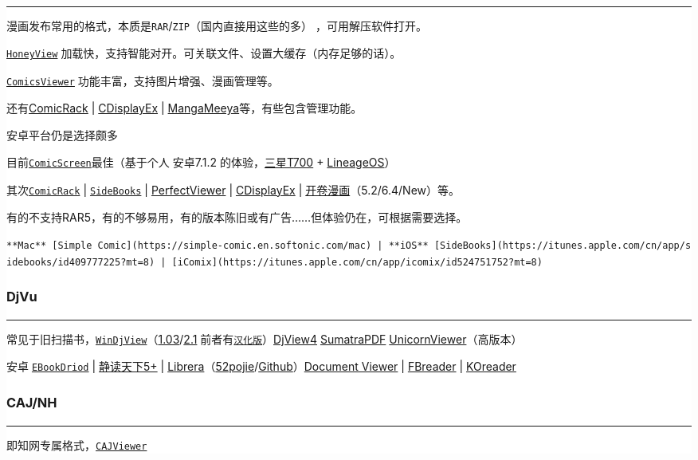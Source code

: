 ------

漫画发布常用的格式，本质是`RAR`/`ZIP`（国内直接用这些的多） ，可用解压软件打开。

[`HoneyView`](http://www.bandisoft.com/honeyview/)	加载快，支持智能对开。可关联文件、设置大缓存（内存足够的话）。

[`ComicsViewer`](http://www.cnblogs.com/stronghorse/)	功能丰富，支持图片增强、漫画管理等。

还有[ComicRack](http://comicrack.cyolito.com/) | [CDisplayEx](http://www.cdisplayex.com/) | [MangaMeeya](http://soft.onlinedown.net/soft/1150480.htm)等，有些包含管理功能。



安卓平台仍是选择颇多

目前[`ComicScreen`](https://play.google.com/store/apps/details?id=com.viewer.comicscreen)最佳（基于个人 安卓7.1.2 的体验，[三星T700](http://detail.zol.com.cn/tablepc/index382859.shtml) + [LineageOS](https://download.lineageos.org/)）

其次[`ComicRack`](https://play.google.com/store/apps/details?id=com.cyo.comicrack.viewer.free) | [`SideBooks`](https://play.google.com/store/apps/details?id=jp.co.tokyo_ip.SideBooks&hl=en&rdid=jp.co.tokyo_ip.SideBooks) | [PerfectViewer](https://soft.shouji.com.cn/down/21244.html) | [CDisplayEx](https://play.google.com/store/apps/details?id=com.progdigy.cdisplay.free) | [开卷漫画](https://soft.shouji.com.cn/down/24727.html)（5.2/6.4/New）等。

有的不支持RAR5，有的不够易用，有的版本陈旧或有广告……但体验仍在，可根据需要选择。



	**Mac** [Simple Comic](https://simple-comic.en.softonic.com/mac) | **iOS** [SideBooks](https://itunes.apple.com/cn/app/sidebooks/id409777225?mt=8) | [iComix](https://itunes.apple.com/cn/app/icomix/id524751752?mt=8)





### DjVu

------

常见于旧扫描书，[`WinDjView`](https://windjview.sourceforge.io/)（[1.03](http://www.djvu-soft.narod.ru/)/[2.1](https://sourceforge.net/projects/windjview/files/) 前者有[`汉化版`](http://www.pc6.com/softview/SoftView_24784.html)）[DjView4](http://djvu.sourceforge.net/djview4.html)  [SumatraPDF](https://www.sumatrapdfreader.org/free-pdf-reader.html) [UnicornViewer](http://bbs.gxsd.com.cn/forum.php?mod=viewthread&tid=352757)（高版本）

安卓	[`EBookDriod`](https://play.google.com/store/apps/details?id=org.ebookdroid) | [静读天下5+](http://www.moondownload.com/chinese.html) | [Librera](https://librera.mobi/)（[52pojie](https://www.52pojie.cn/thread-861739-1-1.html)/[Github](https://github.com/foobnix/LibreraReader/releases)）[Document Viewer](https://play.google.com/store/apps/details?id=org.sufficientlysecure.viewer) | [FBreader](https://fbreader.org/content/fbreader-214-and-djvu-plugin-android) | [KOreader](https://github.com/koreader/koreader/wiki/KOReader%E7%BB%B4%E5%9F%BA)



### CAJ/NH

------

即知网专属格式，[`CAJViewer`](http://cajviewer.cnki.net/)
